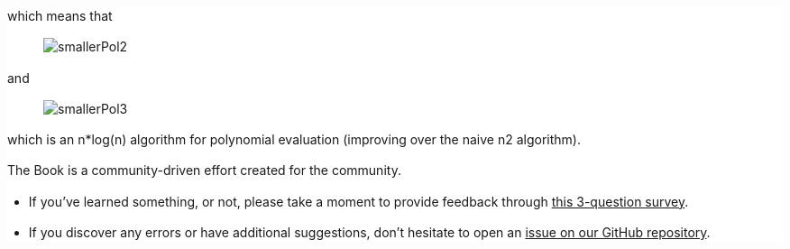 which means that

<figure>
<img src="smallerPol2.png" alt="smallerPol2" />
</figure>

and

<figure>
<img src="smallerPol3.png" alt="smallerPol3" />
</figure>

which is an n\*log(n) algorithm for polynomial evaluation (improving
over the naive n2 algorithm).

The Book is a community-driven effort created for the community.

-   If you’ve learned something, or not, please take a moment to provide
    feedback through [this 3-question
    survey](https://a.sprig.com/WTRtdlh2VUlja09lfnNpZDo4MTQyYTlmMy03NzdkLTQ0NDEtOTBiZC01ZjAyNDU0ZDgxMzU=).

-   If you discover any errors or have additional suggestions, don’t
    hesitate to open an [issue on our GitHub
    repository](https://github.com/starknet-edu/starknetbook/issues).
